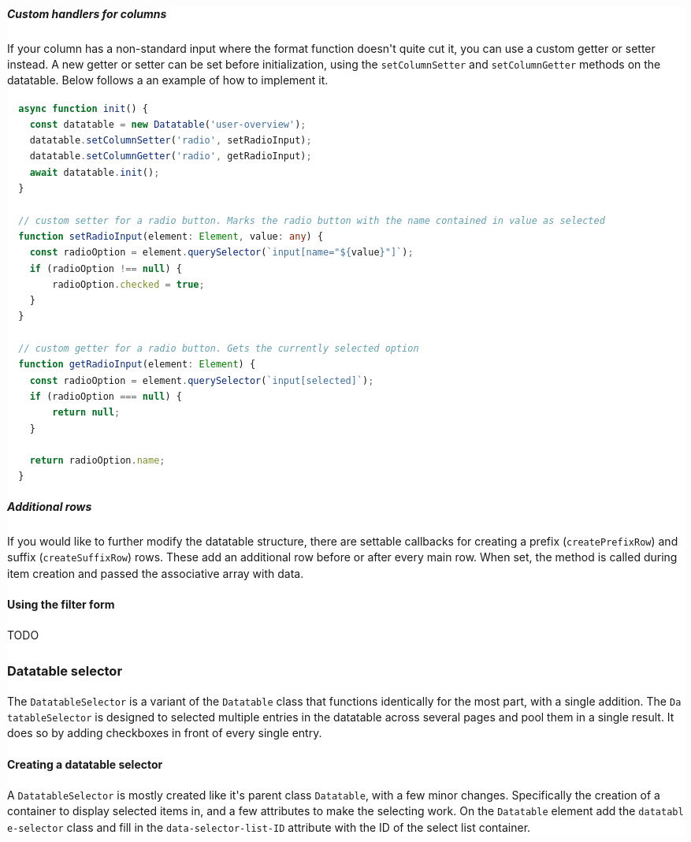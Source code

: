 ##### Custom handlers for columns
If your column has a non-standard input where the format function doesn't quite cut it, you can use a custom getter or setter instead. A new getter or setter can be set before initialization, using the `setColumnSetter` and `setColumnGetter` methods on the datatable. Below follows a an example of how to implement it.

```ts
  async function init() {
    const datatable = new Datatable('user-overview');
    datatable.setColumnSetter('radio', setRadioInput);
    datatable.setColumnGetter('radio', getRadioInput);
    await datatable.init();
  }
  
  // custom setter for a radio button. Marks the radio button with the name contained in value as selected
  function setRadioInput(element: Element, value: any) {
    const radioOption = element.querySelector(`input[name="${value}"]`);
    if (radioOption !== null) {
        radioOption.checked = true;
    }
  }

  // custom getter for a radio button. Gets the currently selected option
  function getRadioInput(element: Element) {
    const radioOption = element.querySelector(`input[selected]`);
    if (radioOption === null) {
        return null;
    }
    
    return radioOption.name;
  }
```

##### Additional rows
If you would like to further modify the datatable structure, there are settable callbacks for creating a prefix (`createPrefixRow`) and suffix (`createSuffixRow`) rows. 
These add an additional row before or after every main row. When set, the method is called during item creation and passed the associative array with data. 

#### Using the filter form
TODO

### Datatable selector
The `DatatableSelector` is a variant of the `Datatable` class that functions identically for the most part, with a single addition. The `DatatableSelector` is designed to selected multiple entries in the datatable across several pages and pool them in a single result. It does so by adding checkboxes in front of every single entry.

#### Creating a datatable selector
A `DatatableSelector` is mostly created like it's parent class `Datatable`, with a few minor changes. Specifically the creation of a container to display selected items in, and a few attributes to make the selecting work. On the `Datatable` element add the `datatable-selector` class and fill in the `data-selector-list-ID` attribute with the ID of the select list container.

